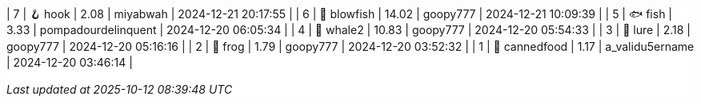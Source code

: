 | 7    | 🪝 hook          | 2.08          | miyabwah            | 2024-12-21 20:17:55 |
| 6    | 🐡 blowfish      | 14.02         | goopy777            | 2024-12-21 10:09:39 |
| 5    | 🐟 fish          | 3.33          | pompadourdelinquent | 2024-12-20 06:05:34 |
| 4    | 🐋 whale2        | 10.83         | goopy777            | 2024-12-20 05:54:33 |
| 3    | 🎏 lure          | 2.18          | goopy777            | 2024-12-20 05:16:16 |
| 2    | 🐸 frog          | 1.79          | goopy777            | 2024-12-20 03:52:32 |
| 1    | 🥫 cannedfood    | 1.17          | a_validu5ername     | 2024-12-20 03:46:14 |

_Last updated at 2025-10-12 08:39:48 UTC_